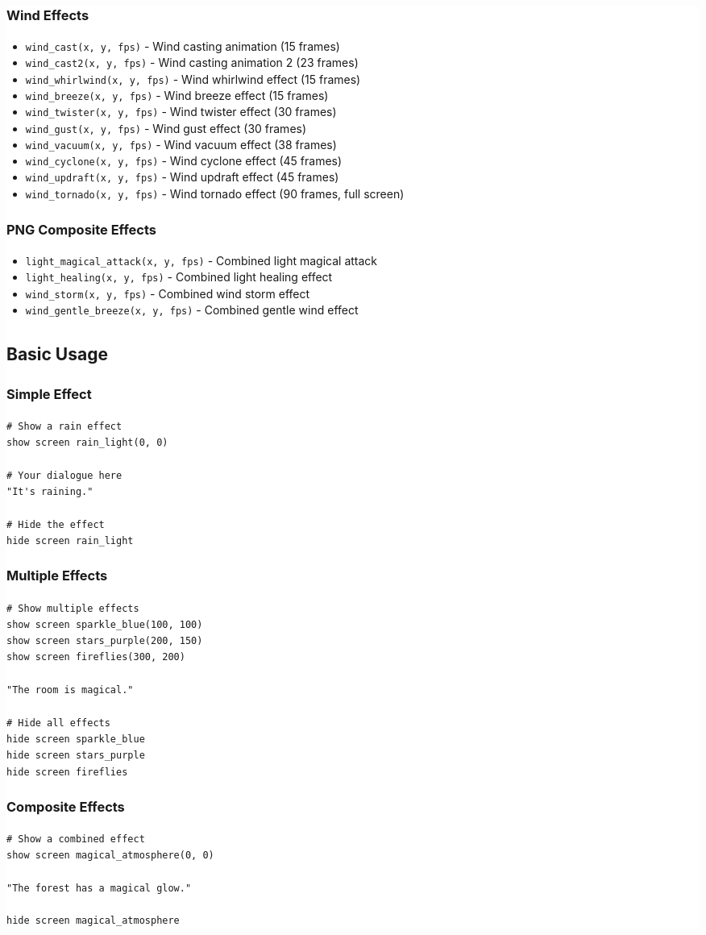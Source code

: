 ### Wind Effects
- `wind_cast(x, y, fps)` - Wind casting animation (15 frames)
- `wind_cast2(x, y, fps)` - Wind casting animation 2 (23 frames)
- `wind_whirlwind(x, y, fps)` - Wind whirlwind effect (15 frames)
- `wind_breeze(x, y, fps)` - Wind breeze effect (15 frames)
- `wind_twister(x, y, fps)` - Wind twister effect (30 frames)
- `wind_gust(x, y, fps)` - Wind gust effect (30 frames)
- `wind_vacuum(x, y, fps)` - Wind vacuum effect (38 frames)
- `wind_cyclone(x, y, fps)` - Wind cyclone effect (45 frames)
- `wind_updraft(x, y, fps)` - Wind updraft effect (45 frames)
- `wind_tornado(x, y, fps)` - Wind tornado effect (90 frames, full screen)

### PNG Composite Effects
- `light_magical_attack(x, y, fps)` - Combined light magical attack
- `light_healing(x, y, fps)` - Combined light healing effect
- `wind_storm(x, y, fps)` - Combined wind storm effect
- `wind_gentle_breeze(x, y, fps)` - Combined gentle wind effect

## Basic Usage

### Simple Effect
```renpy
# Show a rain effect
show screen rain_light(0, 0)

# Your dialogue here
"It's raining."

# Hide the effect
hide screen rain_light
```

### Multiple Effects
```renpy
# Show multiple effects
show screen sparkle_blue(100, 100)
show screen stars_purple(200, 150)
show screen fireflies(300, 200)

"The room is magical."

# Hide all effects
hide screen sparkle_blue
hide screen stars_purple
hide screen fireflies
```

### Composite Effects
```renpy
# Show a combined effect
show screen magical_atmosphere(0, 0)

"The forest has a magical glow."

hide screen magical_atmosphere
```
